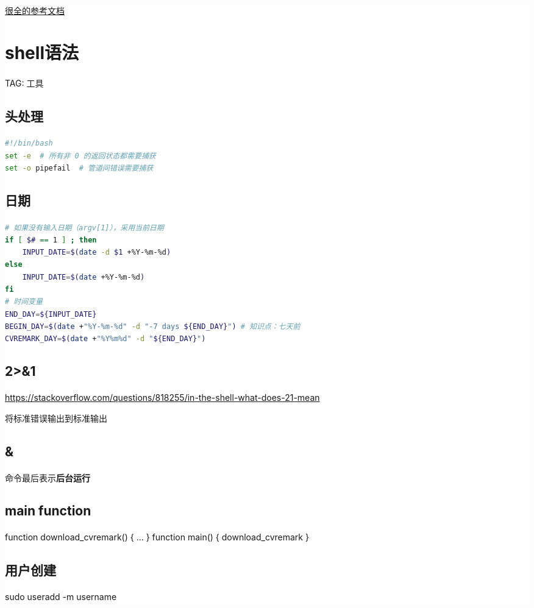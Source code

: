 [很全的参考文档](https://github.com/skywind3000/awesome-cheatsheets/blob/master/languages/bash.sh)

# shell语法
TAG: 工具

## 头处理
```sh
#!/bin/bash
set -e  # 所有非 0 的返回状态都需要捕获
set -o pipefail  # 管道间错误需要捕获
```


## 日期
```sh
# 如果没有输入日期（argv[1]），采用当前日期
if [ $# == 1 ] ; then
    INPUT_DATE=$(date -d $1 +%Y-%m-%d)
else
    INPUT_DATE=$(date +%Y-%m-%d)
fi
# 时间变量
END_DAY=${INPUT_DATE} 
BEGIN_DAY=$(date +"%Y-%m-%d" -d "-7 days ${END_DAY}") # 知识点：七天前
CVREMARK_DAY=$(date +"%Y%m%d" -d "${END_DAY}")
```


## 2>&1
https://stackoverflow.com/questions/818255/in-the-shell-what-does-21-mean

将标准错误输出到标准输出

## &
命令最后表示**后台运行**

## main function
function download_cvremark()
{
    ...
}
function main()
{
    download_cvremark
}

## 用户创建
sudo useradd -m username
